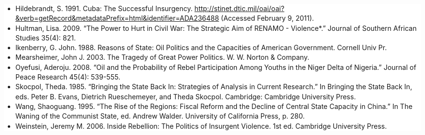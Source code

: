 - Hildebrandt, S. 1991. Cuba: The Successful Insurgency. http://stinet.dtic.mil/oai/oai?&verb=getRecord&metadataPrefix=html&identifier=ADA236488 (Accessed February 9, 2011).
- Hultman, Lisa. 2009. “The Power to Hurt in Civil War: The Strategic Aim of RENAMO - Violence*.” Journal of Southern African Studies 35(4): 821.
- Ikenberry, G. John. 1988. Reasons of State: Oil Politics and the Capacities of American Government. Cornell Univ Pr.
- Mearsheimer, John J. 2003. The Tragedy of Great Power Politics. W. W. Norton & Company.
- Oyefusi, Aderoju. 2008. “Oil and the Probability of Rebel Participation Among Youths in the Niger Delta of Nigeria.” Journal of Peace Research 45(4): 539-555.
- Skocpol, Theda. 1985. “Bringing the State Back In: Strategies of Analysis in Current Research.” In Bringing the State Back In, eds. Peter B. Evans, Dietrich Rueschemeyer, and Theda Skocpol. Cambridge: Cambridge University Press.
- Wang, Shaoguang. 1995. “The Rise of the Regions: Fiscal Reform and the Decline of Central State Capacity in China.” In The Waning of the Communist State, ed. Andrew Walder. University of California Press, p. 280.
- Weinstein, Jeremy M. 2006. Inside Rebellion: The Politics of Insurgent Violence. 1st ed. Cambridge University Press.